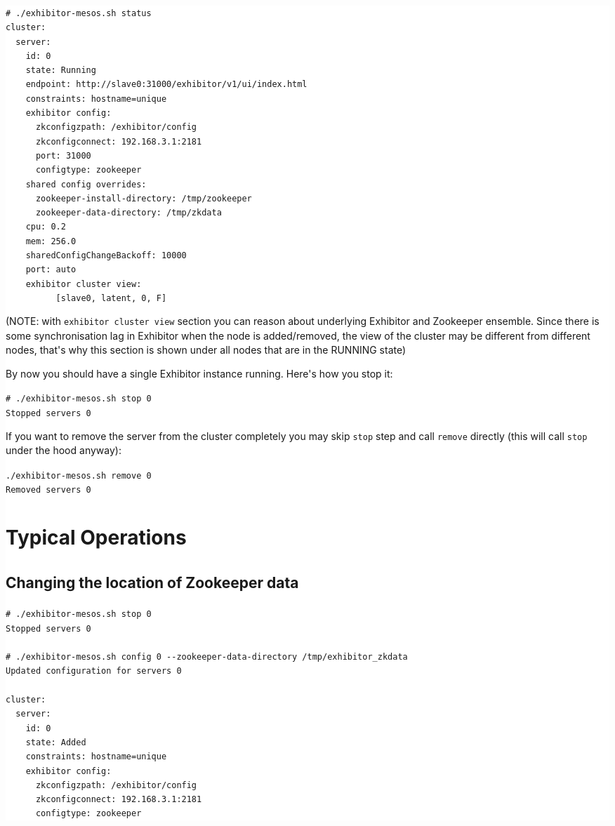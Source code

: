 ```
# ./exhibitor-mesos.sh status
cluster:
  server:
    id: 0
    state: Running
    endpoint: http://slave0:31000/exhibitor/v1/ui/index.html
    constraints: hostname=unique
    exhibitor config:
      zkconfigzpath: /exhibitor/config
      zkconfigconnect: 192.168.3.1:2181
      port: 31000
      configtype: zookeeper
    shared config overrides:
      zookeeper-install-directory: /tmp/zookeeper
      zookeeper-data-directory: /tmp/zkdata
    cpu: 0.2
    mem: 256.0
    sharedConfigChangeBackoff: 10000
    port: auto
    exhibitor cluster view:
          [slave0, latent, 0, F]
```

(NOTE: with `exhibitor cluster view` section you can reason about underlying Exhibitor and Zookeeper ensemble.
Since there is some synchronisation lag in Exhibitor when the node is added/removed, the view of the cluster may 
be different from different nodes, that's why this section is shown under all nodes that are in the RUNNING state)


By now you should have a single Exhibitor instance running. Here's how you stop it:

```
# ./exhibitor-mesos.sh stop 0
Stopped servers 0
```

If you want to remove the server from the cluster completely you may skip `stop` step and call `remove` directly (this will call `stop` under the hood anyway):

```
./exhibitor-mesos.sh remove 0
Removed servers 0
```

Typical Operations
===================

Changing the location of Zookeeper data
---------------------------------------

```
# ./exhibitor-mesos.sh stop 0
Stopped servers 0

# ./exhibitor-mesos.sh config 0 --zookeeper-data-directory /tmp/exhibitor_zkdata
Updated configuration for servers 0

cluster:
  server:
    id: 0
    state: Added
    constraints: hostname=unique
    exhibitor config:
      zkconfigzpath: /exhibitor/config
      zkconfigconnect: 192.168.3.1:2181
      configtype: zookeeper
```